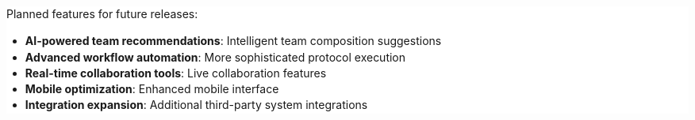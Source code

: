 Planned features for future releases:

- **AI-powered team recommendations**: Intelligent team composition suggestions
- **Advanced workflow automation**: More sophisticated protocol execution
- **Real-time collaboration tools**: Live collaboration features
- **Mobile optimization**: Enhanced mobile interface
- **Integration expansion**: Additional third-party system integrations